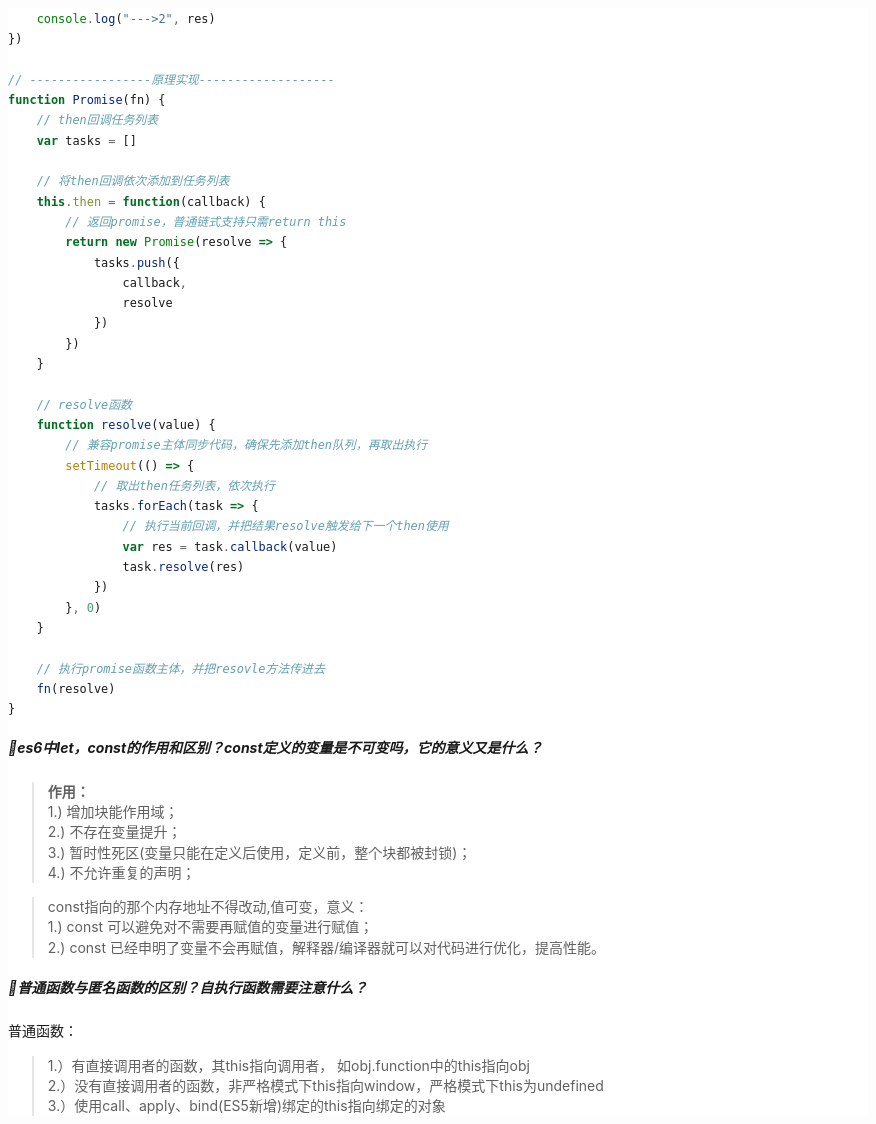 ```js
    console.log("--->2", res)
})

// -----------------原理实现-------------------
function Promise(fn) {
    // then回调任务列表
    var tasks = []

    // 将then回调依次添加到任务列表
    this.then = function(callback) {
        // 返回promise，普通链式支持只需return this
        return new Promise(resolve => {
            tasks.push({
                callback,
                resolve
            })
        })
    }

    // resolve函数
    function resolve(value) {
        // 兼容promise主体同步代码，确保先添加then队列，再取出执行
        setTimeout(() => {
            // 取出then任务列表，依次执行
            tasks.forEach(task => {
                // 执行当前回调，并把结果resolve触发给下一个then使用
                var res = task.callback(value)
                task.resolve(res)
            })
        }, 0)
    }

    // 执行promise函数主体，并把resovle方法传进去
    fn(resolve)
}
```

##### 📜es6中let，const的作用和区别？const定义的变量是不可变吗，它的意义又是什么？
>**作用：**  
1.) 增加块能作用域；  
2.) 不存在变量提升；  
3.) 暂时性死区(变量只能在定义后使用，定义前，整个块都被封锁)；  
4.) 不允许重复的声明；

>const指向的那个内存地址不得改动,值可变，意义：  
1.) const 可以避免对不需要再赋值的变量进行赋值；  
2.) const 已经申明了变量不会再赋值，解释器/编译器就可以对代码进行优化，提高性能。  

##### 📜普通函数与匿名函数的区别？自执行函数需要注意什么？
普通函数：
>1.）有直接调用者的函数，其this指向调用者， 如obj.function中的this指向obj  
2.）没有直接调用者的函数，非严格模式下this指向window，严格模式下this为undefined  
3.）使用call、apply、bind(ES5新增)绑定的this指向绑定的对象
